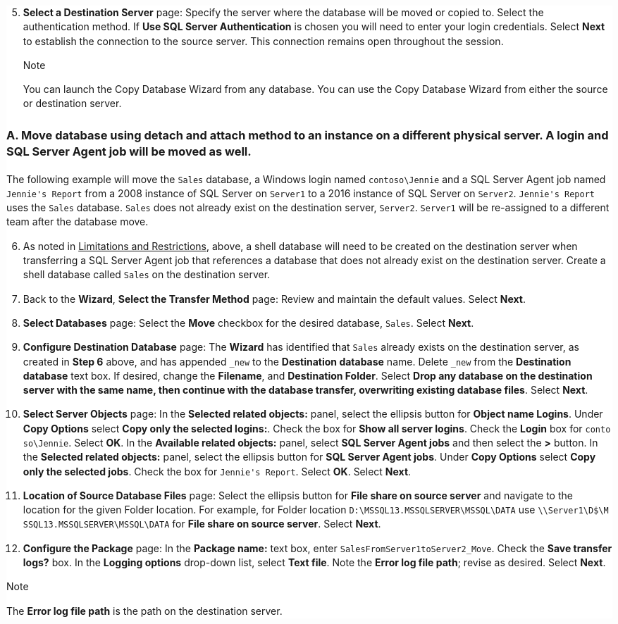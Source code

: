 5.    **Select a Destination Server** page:  Specify the server where the database will be moved or copied to.  Select the authentication method.  If **Use SQL Server Authentication** is chosen you will need to enter your login credentials.  Select **Next** to establish the connection to the source server.  This connection remains open throughout the session.

        > [!NOTE] 
        > You can launch the Copy Database Wizard from any database. You can use the Copy Database Wizard from either the source or destination server.

### **A.  Move database using detach and attach method to an instance on a different physical server.  A login and SQL Server Agent job will be moved as well.**  
The following example will move the `Sales` database, a Windows login named `contoso\Jennie` and a SQL Server Agent job named `Jennie's Report` from a 2008 instance of SQL Server on `Server1` to a 2016 instance of SQL Server on `Server2`.  `Jennie's Report` uses the `Sales` database.  `Sales` does not already exist on the destination server, `Server2`.  `Server1` will be re-assigned to a different team after the database move.
  
6.    As noted in [Limitations and Restrictions](#Restrictions), above, a shell database will need to be created on the destination server when transferring a SQL Server Agent job that references a database that does not already exist on the destination server.  Create a shell database called `Sales` on the destination server. 

7.    Back to the **Wizard**, **Select the Transfer Method** page:  Review and maintain the default values.  Select **Next**.
  
8.    **Select Databases** page: Select the **Move** checkbox for the desired database, `Sales`.  Select **Next**.
  
9.    **Configure Destination Database** page:  The **Wizard** has identified that `Sales` already exists on the destination server, as created in **Step 6** above, and has appended `_new` to the **Destination database** name.  Delete `_new` from the **Destination database** text box.  If desired, change the **Filename**, and **Destination Folder**.  Select **Drop any database on the destination server with the same name, then continue with the database transfer, overwriting existing database files**.  Select **Next**.
  
10.    **Select Server Objects** page: In the **Selected related objects:** panel, select the ellipsis button for **Object name Logins**.  Under **Copy Options** select **Copy only the selected logins:**.  Check the box for **Show all server logins**.  Check the **Login** box for `contoso\Jennie`.  Select **OK**.  In the **Available related objects:** panel, select **SQL Server Agent jobs** and then select the **>** button.  In the **Selected related objects:** panel, select the ellipsis button for **SQL Server Agent jobs**.  Under **Copy Options** select **Copy only the selected jobs**.  Check the box for `Jennie's Report`.  Select **OK**.  Select **Next**.  
  
11.    **Location of Source Database Files** page:  Select the ellipsis button for **File share on source server** and navigate to the location for the given Folder location.  For example, for Folder location `D:\MSSQL13.MSSQLSERVER\MSSQL\DATA` use `\\Server1\D$\MSSQL13.MSSQLSERVER\MSSQL\DATA` for **File share on source server**.  Select **Next**.
  
12.    **Configure the Package** page:  In the **Package name:** text box, enter `SalesFromServer1toServer2_Move`.  Check the **Save transfer logs?** box.  In the **Logging options** drop-down list, select **Text file**.  Note the **Error log file path**; revise as desired.  Select **Next**.  
  
> [!NOTE]
> The **Error log file path** is the path on the destination server.
  